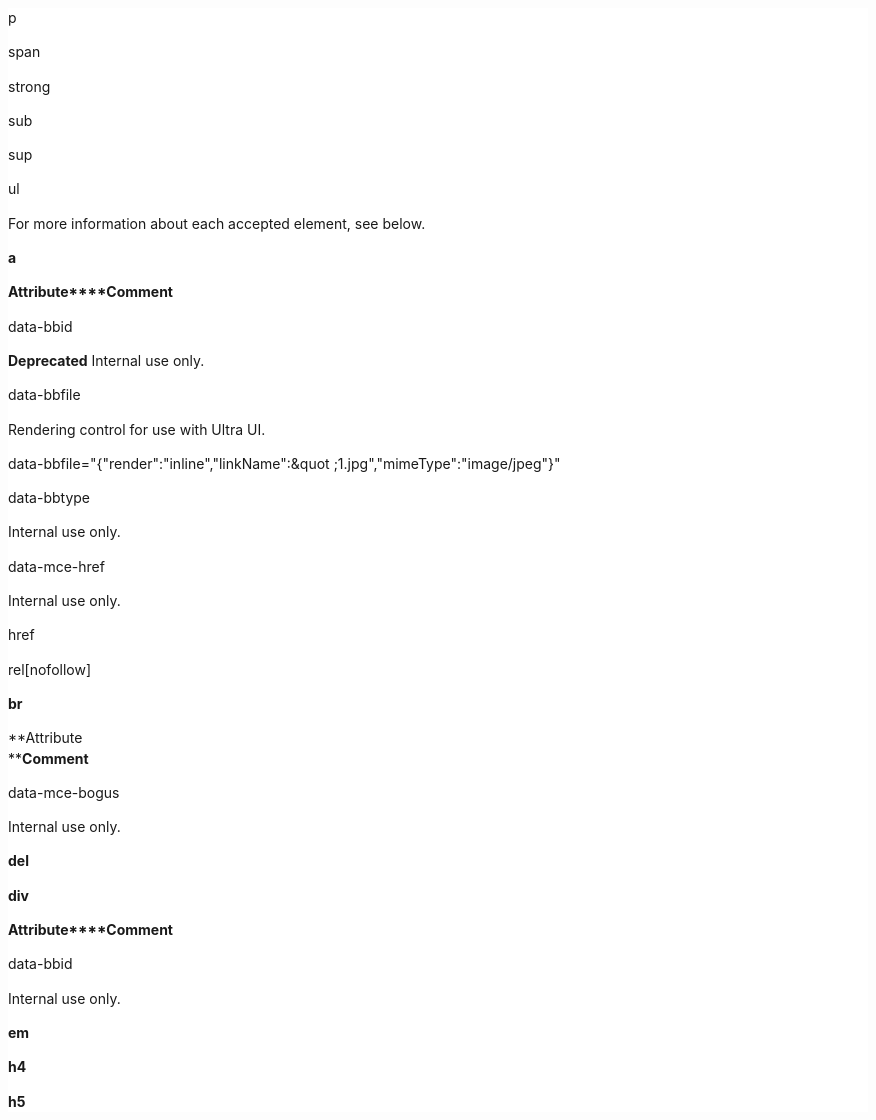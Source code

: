 p

span

strong

sub

sup

ul

For more information about each accepted element, see below.

**a**

**Attribute****Comment**

data-bbid

**Deprecated** Internal use only.

data-bbfile

Rendering control for use with Ultra UI.

data-bbfile="{&quot;render&quot;:&quot;inline&quot;,&quot;linkName&quot;:&quot
;1.jpg&quot;,&quot;mimeType&quot;:&quot;image/jpeg&quot;}"

data-bbtype

Internal use only.

data-mce-href

Internal use only.

href

rel[nofollow]

**br**

**Attribute  
****Comment**

data-mce-bogus

Internal use only.

**del**

**div**

**Attribute****Comment**

data-bbid

Internal use only.

**em**

**h4**

**h5**

